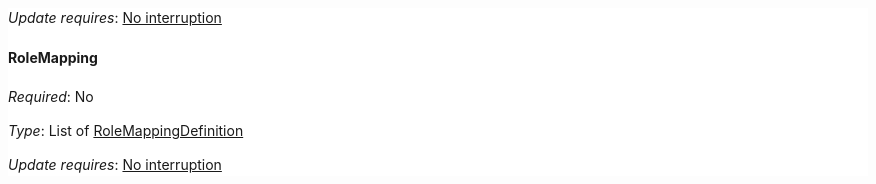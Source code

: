 _Update requires_: [No interruption](https://docs.aws.amazon.com/AWSCloudFormation/latest/UserGuide/using-cfn-updating-stacks-update-behaviors.html#update-no-interrupt)

#### RoleMapping

_Required_: No

_Type_: List of <a href="rolemappingdefinition.md">RoleMappingDefinition</a>

_Update requires_: [No interruption](https://docs.aws.amazon.com/AWSCloudFormation/latest/UserGuide/using-cfn-updating-stacks-update-behaviors.html#update-no-interrupt)

